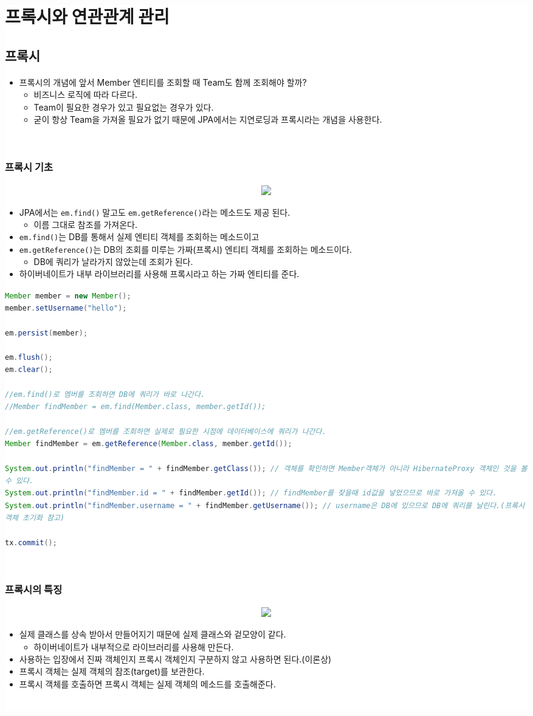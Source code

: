 # 프록시와 연관관계 관리

## 프록시
- 프록시의 개념에 앞서 Member 엔티티를 조회할 때 Team도 함께 조회해야 할까?
    * 비즈니스 로직에 따라 다르다. 
    * Team이 필요한 경우가 있고 필요없는 경우가 있다.
    * 굳이 항상 Team을 가져올 필요가 없기 때문에 JPA에서는 지연로딩과 프록시라는 개념을 사용한다.
<br>

### 프록시 기초
<p align="center"><img src = "https://github.com/khy07181/TIL/blob/master/JPA/img/JPA_Proxy_RelationManaging_1.jpg"></p>

- JPA에서는 `em.find()` 말고도 `em.getReference()`라는 메소드도 제공 된다.
    * 이름 그대로 참조를 가져온다.
- `em.find()`는 DB를 통해서 실제 엔티티 객체를 조회하는 메소드이고
- `em.getReference()`는 DB의 조회를 미루는 가짜(프록시) 엔티티 객체를 조회하는 메소드이다.
    * DB에 쿼리가 날라가지 않았는데 조회가 된다.
- 하이버네이트가 내부 라이브러리를 사용해 프록시라고 하는 가짜 엔티티를 준다.
```java
Member member = new Member();
member.setUsername("hello");

em.persist(member);

em.flush();
em.clear();

//em.find()로 멤버를 조회하면 DB에 쿼리가 바로 나간다.
//Member findMember = em.find(Member.class, member.getId());

//em.getReference()로 멤버를 조회하면 실제로 필요한 시점에 데이터베이스에 쿼리가 나간다.
Member findMember = em.getReference(Member.class, member.getId());

System.out.println("findMember = " + findMember.getClass()); // 객체를 확인하면 Member객체가 아니라 HibernateProxy 객체인 것을 볼 수 있다.
System.out.println("findMember.id = " + findMember.getId()); // findMember를 찾을때 id값을 넣었으므로 바로 가져올 수 있다.  
System.out.println("findMember.username = " + findMember.getUsername()); // username은 DB에 있으므로 DB에 쿼리를 날린다.(프록시 객체 초기화 참고)

tx.commit();
```
<br>

### 프록시의 특징
<p align="center"><img src = "https://github.com/khy07181/TIL/blob/master/JPA/img/JPA_Proxy_RelationManaging_2.jpg"></p>

- 실제 클래스를 상속 받아서 만들어지기 때문에 실제 클래스와 겉모양이 같다.
    * 하이버네이트가 내부적으로 라이브러리를 사용해 만든다.
- 사용하는 입장에서 진짜 객체인지 프록시 객체인지 구분하지 않고 사용하면 된다.(이론상)
- 프록시 객체는 실제 객체의 참조(target)를 보관한다.
- 프록시 객체를 호출하면 프록시 객체는 실제 객체의 메소드를 호출해준다.
<br>
